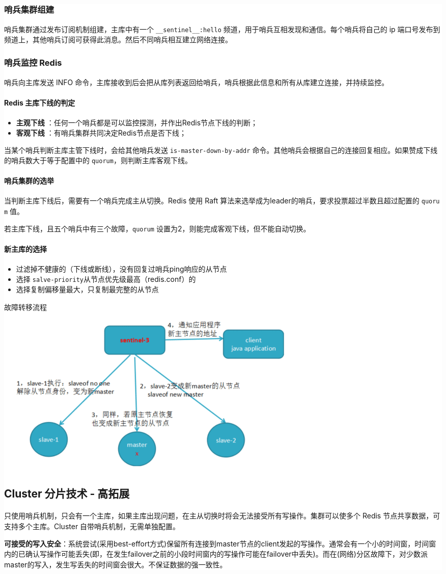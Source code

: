 ### 哨兵集群组建

哨兵集群通过发布订阅机制组建，主库中有一个 `__sentinel__:hello` 频道，用于哨兵互相发现和通信。每个哨兵将自己的 ip 端口号发布到频道上，其他哨兵订阅可获得此消息。然后不同哨兵相互建立网络连接。

### 哨兵监控 Redis

哨兵向主库发送 INFO 命令，主库接收到后会把从库列表返回给哨兵，哨兵根据此信息和所有从库建立连接，并持续监控。

#### Redis 主库下线的判定

* **主观下线** ：任何一个哨兵都是可以监控探测，并作出Redis节点下线的判断；
* **客观下线** ：有哨兵集群共同决定Redis节点是否下线；

当某个哨兵判断主库主管下线时，会给其他哨兵发送 `is-master-down-by-addr` 命令。其他哨兵会根据自己的连接回复相应。如果赞成下线的哨兵数大于等于配置中的 `quorum`，则判断主库客观下线。

#### 哨兵集群的选举

当判断主库下线后，需要有一个哨兵完成主从切换。Redis 使用 Raft 算法来选举成为leader的哨兵，要求投票超过半数且超过配置的 `quorum` 值。

若主库下线，且五个哨兵中有三个故障，`quorum` 设置为2，则能完成客观下线，但不能自动切换。

#### 新主库的选择

* 过滤掉不健康的（下线或断线），没有回复过哨兵ping响应的从节点
* 选择 `salve-priority`从节点优先级最高（redis.conf）的
* 选择复制偏移量最大，只复制最完整的从节点

故障转移流程

![1694849551366](image/Redis/1694849551366.png)

## Cluster 分片技术 - 高拓展

只使用哨兵机制，只会有一个主库，如果主库出现问题，在主从切换时将会无法接受所有写操作。集群可以使多个 Redis 节点共享数据，可支持多个主库。Cluster 自带哨兵机制，无需单独配置。

 **可接受的写入安全**：系统尝试(采用best-effort方式)保留所有连接到master节点的client发起的写操作。通常会有一个小的时间窗，时间窗内的已确认写操作可能丢失(即，在发生failover之前的小段时间窗内的写操作可能在failover中丢失)。而在(网络)分区故障下，对少数派master的写入，发生写丢失的时间窗会很大。不保证数据的强一致性。
